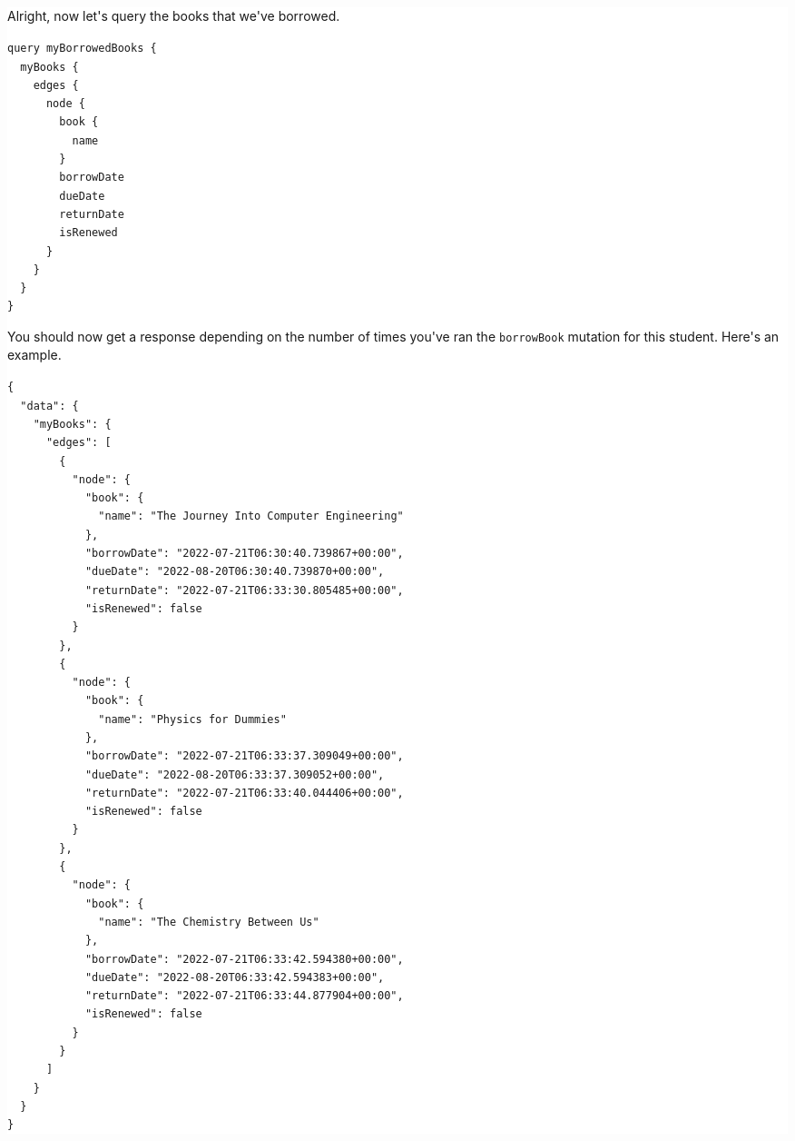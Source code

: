 Alright, now let's query the books that we've borrowed.

```
query myBorrowedBooks {
  myBooks {
    edges {
      node {
        book {
          name
        }
        borrowDate
        dueDate
        returnDate
        isRenewed
      }
    }
  }
}
```

You should now get a response depending on the number of times you've ran the `borrowBook` mutation for this student. Here's an example.

```
{
  "data": {
    "myBooks": {
      "edges": [
        {
          "node": {
            "book": {
              "name": "The Journey Into Computer Engineering"
            },
            "borrowDate": "2022-07-21T06:30:40.739867+00:00",
            "dueDate": "2022-08-20T06:30:40.739870+00:00",
            "returnDate": "2022-07-21T06:33:30.805485+00:00",
            "isRenewed": false
          }
        },
        {
          "node": {
            "book": {
              "name": "Physics for Dummies"
            },
            "borrowDate": "2022-07-21T06:33:37.309049+00:00",
            "dueDate": "2022-08-20T06:33:37.309052+00:00",
            "returnDate": "2022-07-21T06:33:40.044406+00:00",
            "isRenewed": false
          }
        },
        {
          "node": {
            "book": {
              "name": "The Chemistry Between Us"
            },
            "borrowDate": "2022-07-21T06:33:42.594380+00:00",
            "dueDate": "2022-08-20T06:33:42.594383+00:00",
            "returnDate": "2022-07-21T06:33:44.877904+00:00",
            "isRenewed": false
          }
        }
      ]
    }
  }
}
```